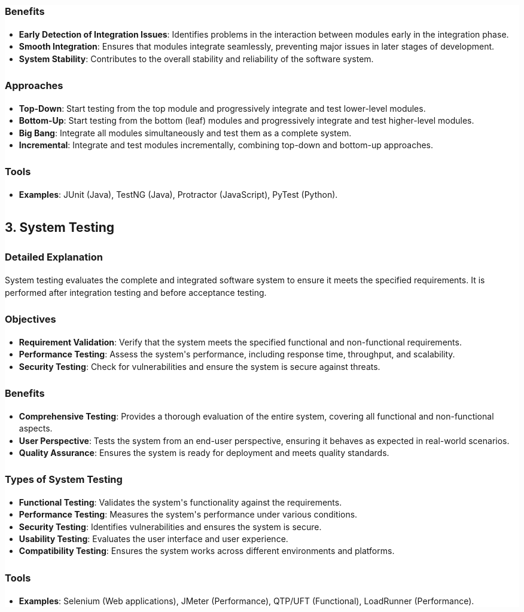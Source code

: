 ### Benefits
- **Early Detection of Integration Issues**: Identifies problems in the interaction between modules early in the integration phase.
- **Smooth Integration**: Ensures that modules integrate seamlessly, preventing major issues in later stages of development.
- **System Stability**: Contributes to the overall stability and reliability of the software system.

### Approaches
- **Top-Down**: Start testing from the top module and progressively integrate and test lower-level modules.
- **Bottom-Up**: Start testing from the bottom (leaf) modules and progressively integrate and test higher-level modules.
- **Big Bang**: Integrate all modules simultaneously and test them as a complete system.
- **Incremental**: Integrate and test modules incrementally, combining top-down and bottom-up approaches.

### Tools
- **Examples**: JUnit (Java), TestNG (Java), Protractor (JavaScript), PyTest (Python).

## 3. System Testing

### Detailed Explanation
System testing evaluates the complete and integrated software system to ensure it meets the specified requirements. It is performed after integration testing and before acceptance testing.

### Objectives
- **Requirement Validation**: Verify that the system meets the specified functional and non-functional requirements.
- **Performance Testing**: Assess the system's performance, including response time, throughput, and scalability.
- **Security Testing**: Check for vulnerabilities and ensure the system is secure against threats.

### Benefits
- **Comprehensive Testing**: Provides a thorough evaluation of the entire system, covering all functional and non-functional aspects.
- **User Perspective**: Tests the system from an end-user perspective, ensuring it behaves as expected in real-world scenarios.
- **Quality Assurance**: Ensures the system is ready for deployment and meets quality standards.

### Types of System Testing
- **Functional Testing**: Validates the system's functionality against the requirements.
- **Performance Testing**: Measures the system's performance under various conditions.
- **Security Testing**: Identifies vulnerabilities and ensures the system is secure.
- **Usability Testing**: Evaluates the user interface and user experience.
- **Compatibility Testing**: Ensures the system works across different environments and platforms.

### Tools
- **Examples**: Selenium (Web applications), JMeter (Performance), QTP/UFT (Functional), LoadRunner (Performance).
